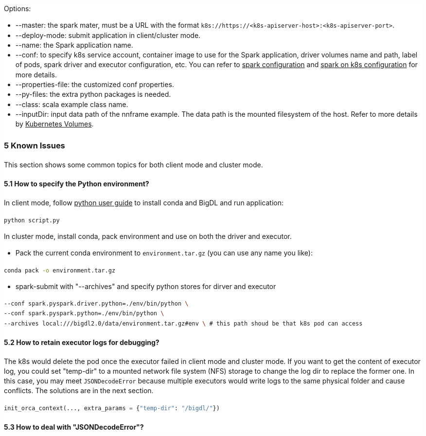 Options:

- --master: the spark mater, must be a URL with the format `k8s://https://<k8s-apiserver-host>:<k8s-apiserver-port>`. 
- --deploy-mode: submit application in client/cluster mode.
- --name: the Spark application name.
- --conf: to specify k8s service account, container image to use for the Spark application, driver volumes name and path, label of pods, spark driver and executor configuration, etc. You can refer to [spark configuration](https://spark.apache.org/docs/latest/configuration.html) and [spark on k8s configuration](https://spark.apache.org/docs/latest/running-on-kubernetes.html#configuration) for more details.
- --properties-file: the customized conf properties.
- --py-files: the extra python packages is needed.
- --class: scala example class name.
- --inputDir: input data path of the nnframe example. The data path is the mounted filesystem of the host. Refer to more details by [Kubernetes Volumes](https://spark.apache.org/docs/latest/running-on-kubernetes.html#using-kubernetes-volumes).

### **5 Known Issues**

This section shows some common topics for both client mode and cluster mode.

#### **5.1 How to specify the Python environment?**

In client mode, follow [python user guide](./python.md) to install conda and BigDL and run application:
```python
python script.py
```
In cluster mode, install conda, pack environment and use on both the driver and executor.
- Pack the current conda environment to `environment.tar.gz` (you can use any name you like):
```bash
conda pack -o environment.tar.gz
```
- spark-submit with "--archives" and specify python stores for dirver and executor
```bash
--conf spark.pyspark.driver.python=./env/bin/python \
--conf spark.pyspark.python=./env/bin/python \
--archives local:///bigdl2.0/data/environment.tar.gz#env \ # this path shoud be that k8s pod can access
```

#### **5.2 How to retain executor logs for debugging?**

The k8s would delete the pod once the executor failed in client mode and cluster mode.  If you want to get the content of executor log, you could set "temp-dir" to a mounted network file system (NFS) storage to change the log dir to replace the former one. In this case, you may meet `JSONDecodeError` because multiple executors would write logs to the same physical folder and cause conflicts. The solutions are in the next section.

```python
init_orca_context(..., extra_params = {"temp-dir": "/bigdl/"})
```

#### **5.3 How to deal with "JSONDecodeError"?**
